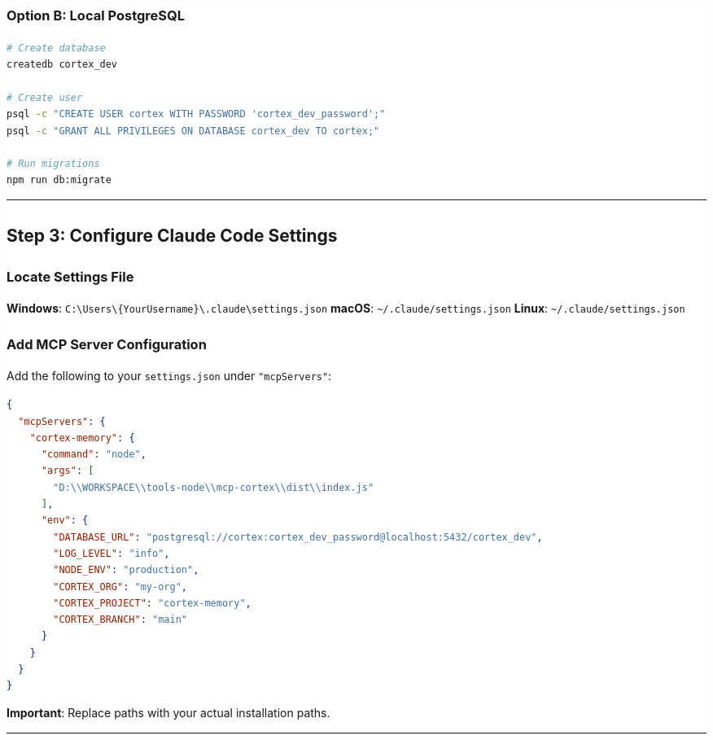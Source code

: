 ### Option B: Local PostgreSQL

```bash
# Create database
createdb cortex_dev

# Create user
psql -c "CREATE USER cortex WITH PASSWORD 'cortex_dev_password';"
psql -c "GRANT ALL PRIVILEGES ON DATABASE cortex_dev TO cortex;"

# Run migrations
npm run db:migrate
```

---

## Step 3: Configure Claude Code Settings

### Locate Settings File

**Windows**: `C:\Users\{YourUsername}\.claude\settings.json`
**macOS**: `~/.claude/settings.json`
**Linux**: `~/.claude/settings.json`

### Add MCP Server Configuration

Add the following to your `settings.json` under `"mcpServers"`:

```json
{
  "mcpServers": {
    "cortex-memory": {
      "command": "node",
      "args": [
        "D:\\WORKSPACE\\tools-node\\mcp-cortex\\dist\\index.js"
      ],
      "env": {
        "DATABASE_URL": "postgresql://cortex:cortex_dev_password@localhost:5432/cortex_dev",
        "LOG_LEVEL": "info",
        "NODE_ENV": "production",
        "CORTEX_ORG": "my-org",
        "CORTEX_PROJECT": "cortex-memory",
        "CORTEX_BRANCH": "main"
      }
    }
  }
}
```

**Important**: Replace paths with your actual installation paths.

---
